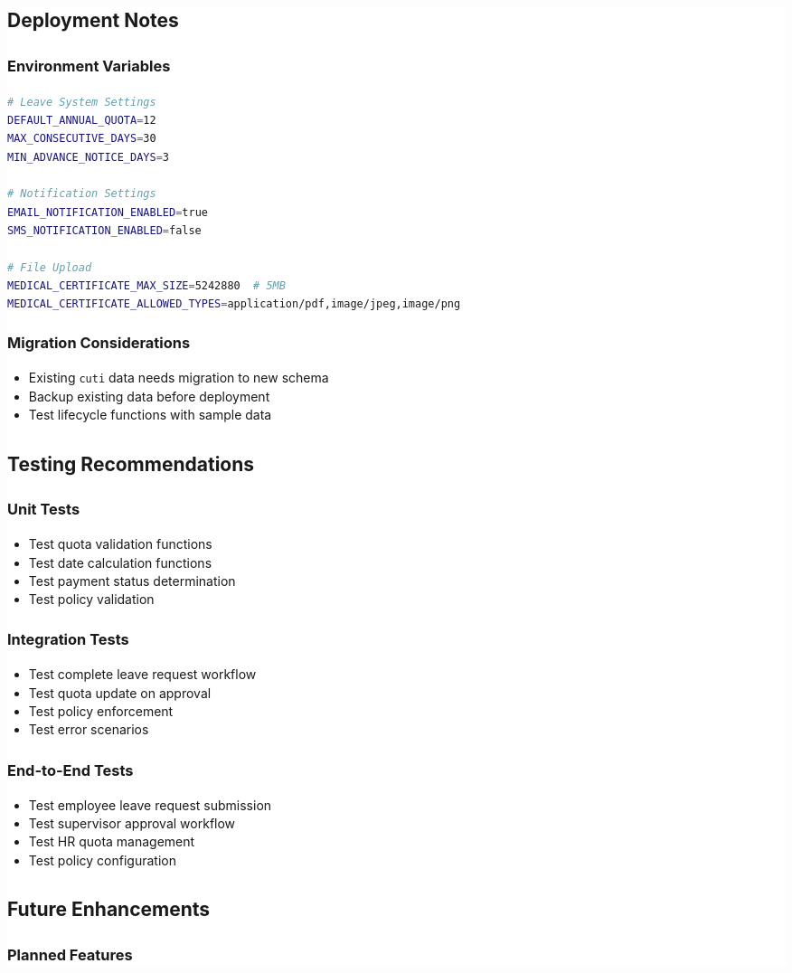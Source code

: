 ## Deployment Notes

### Environment Variables

```bash
# Leave System Settings
DEFAULT_ANNUAL_QUOTA=12
MAX_CONSECUTIVE_DAYS=30
MIN_ADVANCE_NOTICE_DAYS=3

# Notification Settings
EMAIL_NOTIFICATION_ENABLED=true
SMS_NOTIFICATION_ENABLED=false

# File Upload
MEDICAL_CERTIFICATE_MAX_SIZE=5242880  # 5MB
MEDICAL_CERTIFICATE_ALLOWED_TYPES=application/pdf,image/jpeg,image/png
```

### Migration Considerations

- Existing `cuti` data needs migration to new schema
- Backup existing data before deployment
- Test lifecycle functions with sample data

## Testing Recommendations

### Unit Tests

- Test quota validation functions
- Test date calculation functions
- Test payment status determination
- Test policy validation

### Integration Tests

- Test complete leave request workflow
- Test quota update on approval
- Test policy enforcement
- Test error scenarios

### End-to-End Tests

- Test employee leave request submission
- Test supervisor approval workflow
- Test HR quota management
- Test policy configuration

## Future Enhancements

### Planned Features
